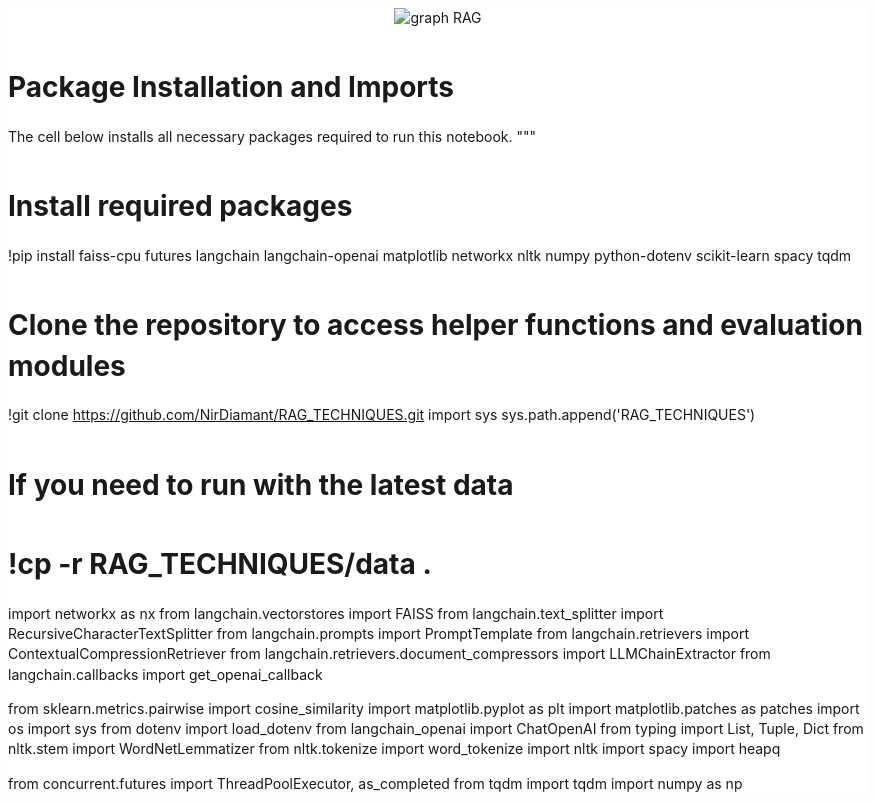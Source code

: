 <div style="text-align: center;">

<img src="https://github.com/NirDiamant/RAG_Techniques/blob/main/images/graph_rag.svg?raw=1" alt="graph RAG" style="width:100%; height:auto;">
</div>

# Package Installation and Imports

The cell below installs all necessary packages required to run this notebook.
"""

# Install required packages
!pip install faiss-cpu futures langchain langchain-openai matplotlib networkx nltk numpy python-dotenv scikit-learn spacy tqdm

# Clone the repository to access helper functions and evaluation modules
!git clone https://github.com/NirDiamant/RAG_TECHNIQUES.git
import sys
sys.path.append('RAG_TECHNIQUES')
# If you need to run with the latest data
# !cp -r RAG_TECHNIQUES/data .

import networkx as nx
from langchain.vectorstores import FAISS
from langchain.text_splitter import RecursiveCharacterTextSplitter
from langchain.prompts import PromptTemplate
from langchain.retrievers import ContextualCompressionRetriever
from langchain.retrievers.document_compressors import LLMChainExtractor
from langchain.callbacks import get_openai_callback

from sklearn.metrics.pairwise import cosine_similarity
import matplotlib.pyplot as plt
import matplotlib.patches as patches
import os
import sys
from dotenv import load_dotenv
from langchain_openai import ChatOpenAI
from typing import List, Tuple, Dict
from nltk.stem import WordNetLemmatizer
from nltk.tokenize import word_tokenize
import nltk
import spacy
import heapq


from concurrent.futures import ThreadPoolExecutor, as_completed
from tqdm import tqdm
import numpy as np
